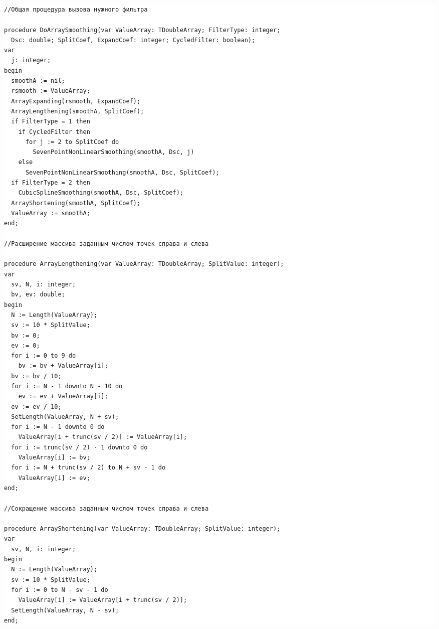     //Общая процедура вызова нужного фильтра
     
    procedure DoArraySmoothing(var ValueArray: TDoubleArray; FilterType: integer;
      Dsc: double; SplitCoef, ExpandCoef: integer; CycledFilter: boolean);
    var
      j: integer;
    begin
      smoothA := nil;
      rsmooth := ValueArray;
      ArrayExpanding(rsmooth, ExpandCoef);
      ArrayLengthening(smoothA, SplitCoef);
      if FilterType = 1 then
        if CycledFilter then
          for j := 2 to SplitCoef do
            SevenPointNonLinearSmoothing(smoothA, Dsc, j)
        else
          SevenPointNonLinearSmoothing(smoothA, Dsc, SplitCoef);
      if FilterType = 2 then
        CubicSplineSmoothing(smoothA, Dsc, SplitCoef);
      ArrayShortening(smoothA, SplitCoef);
      ValueArray := smoothA;
    end;
     
    //Расширение массива заданным числом точек справа и слева
     
    procedure ArrayLengthening(var ValueArray: TDoubleArray; SplitValue: integer);
    var
      sv, N, i: integer;
      bv, ev: double;
    begin
      N := Length(ValueArray);
      sv := 10 * SplitValue;
      bv := 0;
      ev := 0;
      for i := 0 to 9 do
        bv := bv + ValueArray[i];
      bv := bv / 10;
      for i := N - 1 downto N - 10 do
        ev := ev + ValueArray[i];
      ev := ev / 10;
      SetLength(ValueArray, N + sv);
      for i := N - 1 downto 0 do
        ValueArray[i + trunc(sv / 2)] := ValueArray[i];
      for i := trunc(sv / 2) - 1 downto 0 do
        ValueArray[i] := bv;
      for i := N + trunc(sv / 2) to N + sv - 1 do
        ValueArray[i] := ev;
    end;
     
    //Сокращение массива заданным числом точек справа и слева
     
    procedure ArrayShortening(var ValueArray: TDoubleArray; SplitValue: integer);
    var
      sv, N, i: integer;
    begin
      N := Length(ValueArray);
      sv := 10 * SplitValue;
      for i := 0 to N - sv - 1 do
        ValueArray[i] := ValueArray[i + trunc(sv / 2)];
      SetLength(ValueArray, N - sv);
    end;
     